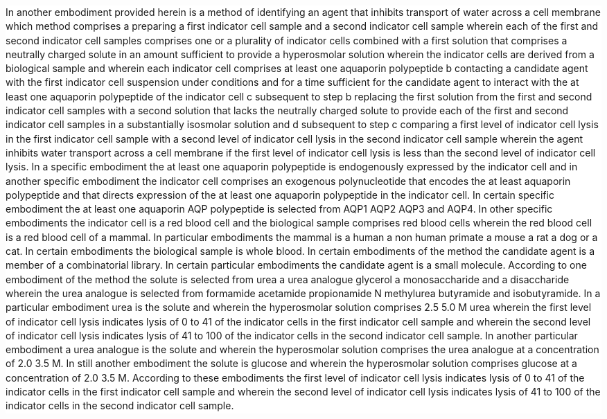 In another embodiment provided herein is a method of identifying an agent that inhibits transport of water across a cell membrane which method comprises a preparing a first indicator cell sample and a second indicator cell sample wherein each of the first and second indicator cell samples comprises one or a plurality of indicator cells combined with a first solution that comprises a neutrally charged solute in an amount sufficient to provide a hyperosmolar solution wherein the indicator cells are derived from a biological sample and wherein each indicator cell comprises at least one aquaporin polypeptide b contacting a candidate agent with the first indicator cell suspension under conditions and for a time sufficient for the candidate agent to interact with the at least one aquaporin polypeptide of the indicator cell c subsequent to step b replacing the first solution from the first and second indicator cell samples with a second solution that lacks the neutrally charged solute to provide each of the first and second indicator cell samples in a substantially isosmolar solution and d subsequent to step c comparing a first level of indicator cell lysis in the first indicator cell sample with a second level of indicator cell lysis in the second indicator cell sample wherein the agent inhibits water transport across a cell membrane if the first level of indicator cell lysis is less than the second level of indicator cell lysis. In a specific embodiment the at least one aquaporin polypeptide is endogenously expressed by the indicator cell and in another specific embodiment the indicator cell comprises an exogenous polynucleotide that encodes the at least aquaporin polypeptide and that directs expression of the at least one aquaporin polypeptide in the indicator cell. In certain specific embodiment the at least one aquaporin AQP polypeptide is selected from AQP1 AQP2 AQP3 and AQP4. In other specific embodiments the indicator cell is a red blood cell and the biological sample comprises red blood cells wherein the red blood cell is a red blood cell of a mammal. In particular embodiments the mammal is a human a non human primate a mouse a rat a dog or a cat. In certain embodiments the biological sample is whole blood. In certain embodiments of the method the candidate agent is a member of a combinatorial library. In certain particular embodiments the candidate agent is a small molecule. According to one embodiment of the method the solute is selected from urea a urea analogue glycerol a monosaccharide and a disaccharide wherein the urea analogue is selected from formamide acetamide propionamide N methylurea butyramide and isobutyramide. In a particular embodiment urea is the solute and wherein the hyperosmolar solution comprises 2.5 5.0 M urea wherein the first level of indicator cell lysis indicates lysis of 0 to 41 of the indicator cells in the first indicator cell sample and wherein the second level of indicator cell lysis indicates lysis of 41 to 100 of the indicator cells in the second indicator cell sample. In another particular embodiment a urea analogue is the solute and wherein the hyperosmolar solution comprises the urea analogue at a concentration of 2.0 3.5 M. In still another embodiment the solute is glucose and wherein the hyperosmolar solution comprises glucose at a concentration of 2.0 3.5 M. According to these embodiments the first level of indicator cell lysis indicates lysis of 0 to 41 of the indicator cells in the first indicator cell sample and wherein the second level of indicator cell lysis indicates lysis of 41 to 100 of the indicator cells in the second indicator cell sample.
